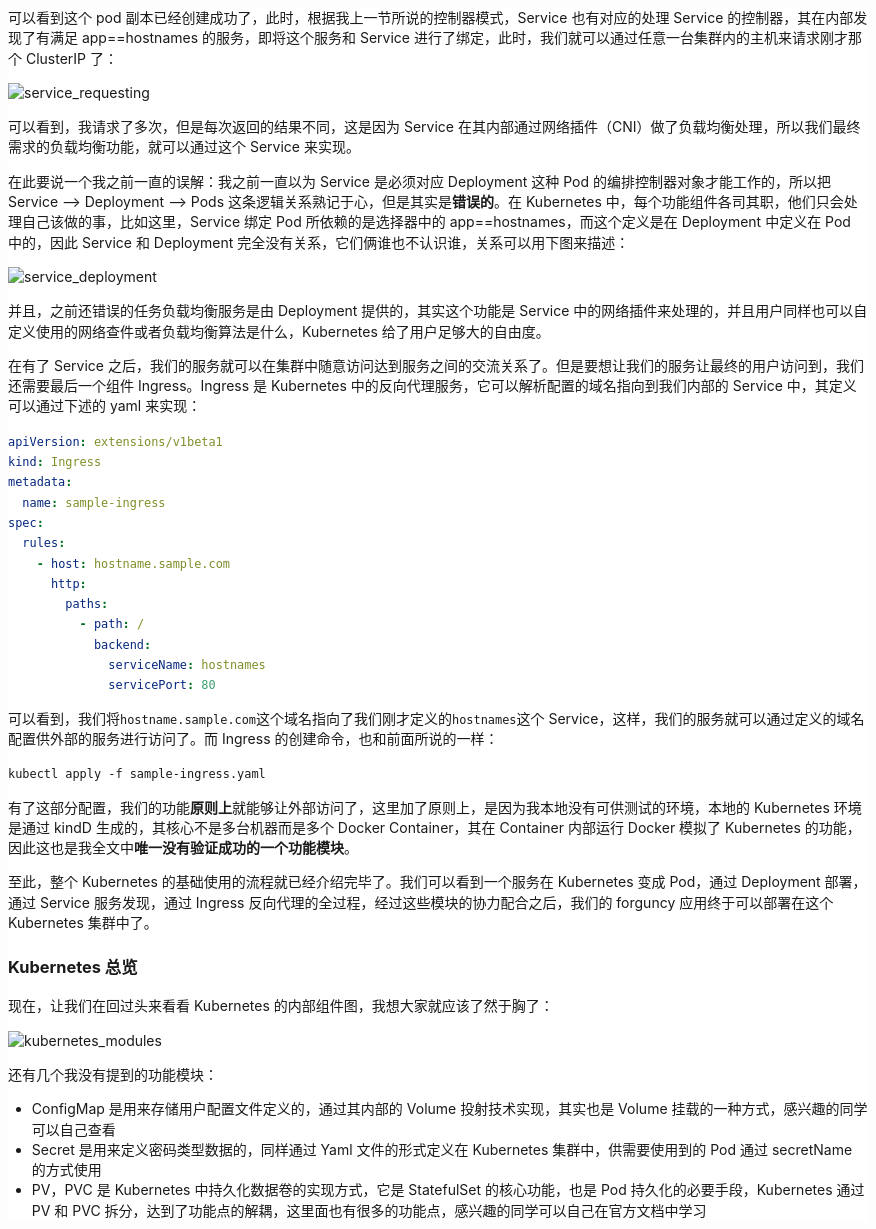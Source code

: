 可以看到这个 pod 副本已经创建成功了，此时，根据我上一节所说的控制器模式，Service 也有对应的处理 Service 的控制器，其在内部发现了有满足 app==hostnames 的服务，即将这个服务和 Service 进行了绑定，此时，我们就可以通过任意一台集群内的主机来请求刚才那个 ClusterIP 了：

![service_requesting](https://raw.githubusercontent.com/lzl82891314/Notes/main/container/resource/service_requesting.png)

可以看到，我请求了多次，但是每次返回的结果不同，这是因为 Service 在其内部通过网络插件（CNI）做了负载均衡处理，所以我们最终需求的负载均衡功能，就可以通过这个 Service 来实现。

在此要说一个我之前一直的误解：我之前一直以为 Service 是必须对应 Deployment 这种 Pod 的编排控制器对象才能工作的，所以把 Service --> Deployment --> Pods 这条逻辑关系熟记于心，但是其实是**错误的**。在 Kubernetes 中，每个功能组件各司其职，他们只会处理自己该做的事，比如这里，Service 绑定 Pod 所依赖的是选择器中的 app==hostnames，而这个定义是在 Deployment 中定义在 Pod 中的，因此 Service 和 Deployment 完全没有关系，它们俩谁也不认识谁，关系可以用下图来描述：

![service_deployment](https://raw.githubusercontent.com/lzl82891314/Notes/main/container/resource/service_deployment.png)

并且，之前还错误的任务负载均衡服务是由 Deployment 提供的，其实这个功能是 Service 中的网络插件来处理的，并且用户同样也可以自定义使用的网络查件或者负载均衡算法是什么，Kubernetes 给了用户足够大的自由度。

在有了 Service 之后，我们的服务就可以在集群中随意访问达到服务之间的交流关系了。但是要想让我们的服务让最终的用户访问到，我们还需要最后一个组件 Ingress。Ingress 是 Kubernetes 中的反向代理服务，它可以解析配置的域名指向到我们内部的 Service 中，其定义可以通过下述的 yaml 来实现：

```yaml
apiVersion: extensions/v1beta1
kind: Ingress
metadata:
  name: sample-ingress
spec:
  rules:
    - host: hostname.sample.com
      http:
        paths:
          - path: /
            backend:
              serviceName: hostnames
              servicePort: 80
```

可以看到，我们将`hostname.sample.com`这个域名指向了我们刚才定义的`hostnames`这个 Service，这样，我们的服务就可以通过定义的域名配置供外部的服务进行访问了。而 Ingress 的创建命令，也和前面所说的一样：

```shell
kubectl apply -f sample-ingress.yaml
```

有了这部分配置，我们的功能**原则上**就能够让外部访问了，这里加了原则上，是因为我本地没有可供测试的环境，本地的 Kubernetes 环境是通过 kindD 生成的，其核心不是多台机器而是多个 Docker Container，其在 Container 内部运行 Docker 模拟了 Kubernetes 的功能，因此这也是我全文中**唯一没有验证成功的一个功能模块**。

至此，整个 Kubernetes 的基础使用的流程就已经介绍完毕了。我们可以看到一个服务在 Kubernetes 变成 Pod，通过 Deployment 部署，通过 Service 服务发现，通过 Ingress 反向代理的全过程，经过这些模块的协力配合之后，我们的 forguncy 应用终于可以部署在这个 Kubernetes 集群中了。

### Kubernetes 总览

现在，让我们在回过头来看看 Kubernetes 的内部组件图，我想大家就应该了然于胸了：

![kubernetes_modules](https://raw.githubusercontent.com/lzl82891314/Notes/main/container/resource/kubernetes_modules.png)

还有几个我没有提到的功能模块：

- ConfigMap 是用来存储用户配置文件定义的，通过其内部的 Volume 投射技术实现，其实也是 Volume 挂载的一种方式，感兴趣的同学可以自己查看
- Secret 是用来定义密码类型数据的，同样通过 Yaml 文件的形式定义在 Kubernetes 集群中，供需要使用到的 Pod 通过 secretName 的方式使用
- PV，PVC 是 Kubernetes 中持久化数据卷的实现方式，它是 StatefulSet 的核心功能，也是 Pod 持久化的必要手段，Kubernetes 通过 PV 和 PVC 拆分，达到了功能点的解耦，这里面也有很多的功能点，感兴趣的同学可以自己在官方文档中学习
